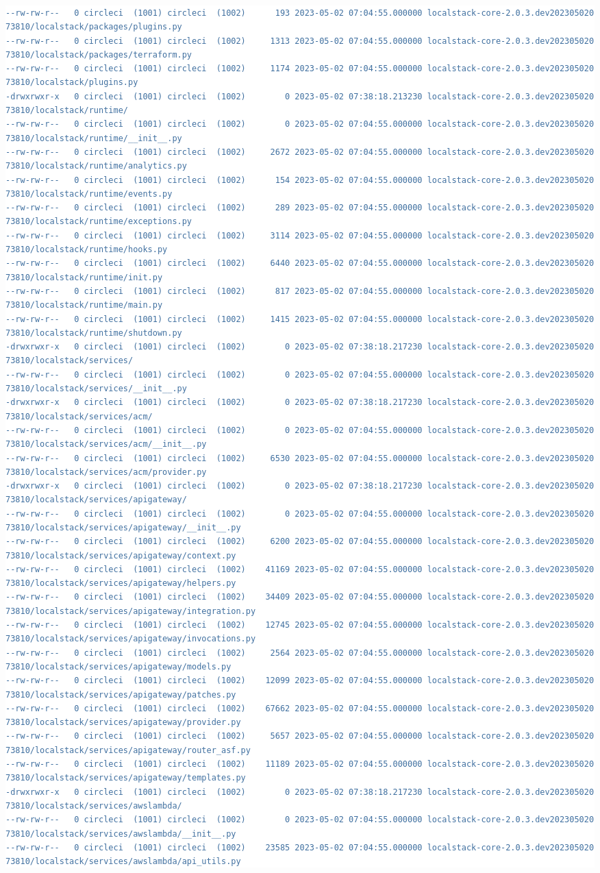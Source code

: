 ```diff
--rw-rw-r--   0 circleci  (1001) circleci  (1002)      193 2023-05-02 07:04:55.000000 localstack-core-2.0.3.dev20230502073810/localstack/packages/plugins.py
--rw-rw-r--   0 circleci  (1001) circleci  (1002)     1313 2023-05-02 07:04:55.000000 localstack-core-2.0.3.dev20230502073810/localstack/packages/terraform.py
--rw-rw-r--   0 circleci  (1001) circleci  (1002)     1174 2023-05-02 07:04:55.000000 localstack-core-2.0.3.dev20230502073810/localstack/plugins.py
-drwxrwxr-x   0 circleci  (1001) circleci  (1002)        0 2023-05-02 07:38:18.213230 localstack-core-2.0.3.dev20230502073810/localstack/runtime/
--rw-rw-r--   0 circleci  (1001) circleci  (1002)        0 2023-05-02 07:04:55.000000 localstack-core-2.0.3.dev20230502073810/localstack/runtime/__init__.py
--rw-rw-r--   0 circleci  (1001) circleci  (1002)     2672 2023-05-02 07:04:55.000000 localstack-core-2.0.3.dev20230502073810/localstack/runtime/analytics.py
--rw-rw-r--   0 circleci  (1001) circleci  (1002)      154 2023-05-02 07:04:55.000000 localstack-core-2.0.3.dev20230502073810/localstack/runtime/events.py
--rw-rw-r--   0 circleci  (1001) circleci  (1002)      289 2023-05-02 07:04:55.000000 localstack-core-2.0.3.dev20230502073810/localstack/runtime/exceptions.py
--rw-rw-r--   0 circleci  (1001) circleci  (1002)     3114 2023-05-02 07:04:55.000000 localstack-core-2.0.3.dev20230502073810/localstack/runtime/hooks.py
--rw-rw-r--   0 circleci  (1001) circleci  (1002)     6440 2023-05-02 07:04:55.000000 localstack-core-2.0.3.dev20230502073810/localstack/runtime/init.py
--rw-rw-r--   0 circleci  (1001) circleci  (1002)      817 2023-05-02 07:04:55.000000 localstack-core-2.0.3.dev20230502073810/localstack/runtime/main.py
--rw-rw-r--   0 circleci  (1001) circleci  (1002)     1415 2023-05-02 07:04:55.000000 localstack-core-2.0.3.dev20230502073810/localstack/runtime/shutdown.py
-drwxrwxr-x   0 circleci  (1001) circleci  (1002)        0 2023-05-02 07:38:18.217230 localstack-core-2.0.3.dev20230502073810/localstack/services/
--rw-rw-r--   0 circleci  (1001) circleci  (1002)        0 2023-05-02 07:04:55.000000 localstack-core-2.0.3.dev20230502073810/localstack/services/__init__.py
-drwxrwxr-x   0 circleci  (1001) circleci  (1002)        0 2023-05-02 07:38:18.217230 localstack-core-2.0.3.dev20230502073810/localstack/services/acm/
--rw-rw-r--   0 circleci  (1001) circleci  (1002)        0 2023-05-02 07:04:55.000000 localstack-core-2.0.3.dev20230502073810/localstack/services/acm/__init__.py
--rw-rw-r--   0 circleci  (1001) circleci  (1002)     6530 2023-05-02 07:04:55.000000 localstack-core-2.0.3.dev20230502073810/localstack/services/acm/provider.py
-drwxrwxr-x   0 circleci  (1001) circleci  (1002)        0 2023-05-02 07:38:18.217230 localstack-core-2.0.3.dev20230502073810/localstack/services/apigateway/
--rw-rw-r--   0 circleci  (1001) circleci  (1002)        0 2023-05-02 07:04:55.000000 localstack-core-2.0.3.dev20230502073810/localstack/services/apigateway/__init__.py
--rw-rw-r--   0 circleci  (1001) circleci  (1002)     6200 2023-05-02 07:04:55.000000 localstack-core-2.0.3.dev20230502073810/localstack/services/apigateway/context.py
--rw-rw-r--   0 circleci  (1001) circleci  (1002)    41169 2023-05-02 07:04:55.000000 localstack-core-2.0.3.dev20230502073810/localstack/services/apigateway/helpers.py
--rw-rw-r--   0 circleci  (1001) circleci  (1002)    34409 2023-05-02 07:04:55.000000 localstack-core-2.0.3.dev20230502073810/localstack/services/apigateway/integration.py
--rw-rw-r--   0 circleci  (1001) circleci  (1002)    12745 2023-05-02 07:04:55.000000 localstack-core-2.0.3.dev20230502073810/localstack/services/apigateway/invocations.py
--rw-rw-r--   0 circleci  (1001) circleci  (1002)     2564 2023-05-02 07:04:55.000000 localstack-core-2.0.3.dev20230502073810/localstack/services/apigateway/models.py
--rw-rw-r--   0 circleci  (1001) circleci  (1002)    12099 2023-05-02 07:04:55.000000 localstack-core-2.0.3.dev20230502073810/localstack/services/apigateway/patches.py
--rw-rw-r--   0 circleci  (1001) circleci  (1002)    67662 2023-05-02 07:04:55.000000 localstack-core-2.0.3.dev20230502073810/localstack/services/apigateway/provider.py
--rw-rw-r--   0 circleci  (1001) circleci  (1002)     5657 2023-05-02 07:04:55.000000 localstack-core-2.0.3.dev20230502073810/localstack/services/apigateway/router_asf.py
--rw-rw-r--   0 circleci  (1001) circleci  (1002)    11189 2023-05-02 07:04:55.000000 localstack-core-2.0.3.dev20230502073810/localstack/services/apigateway/templates.py
-drwxrwxr-x   0 circleci  (1001) circleci  (1002)        0 2023-05-02 07:38:18.217230 localstack-core-2.0.3.dev20230502073810/localstack/services/awslambda/
--rw-rw-r--   0 circleci  (1001) circleci  (1002)        0 2023-05-02 07:04:55.000000 localstack-core-2.0.3.dev20230502073810/localstack/services/awslambda/__init__.py
--rw-rw-r--   0 circleci  (1001) circleci  (1002)    23585 2023-05-02 07:04:55.000000 localstack-core-2.0.3.dev20230502073810/localstack/services/awslambda/api_utils.py
```